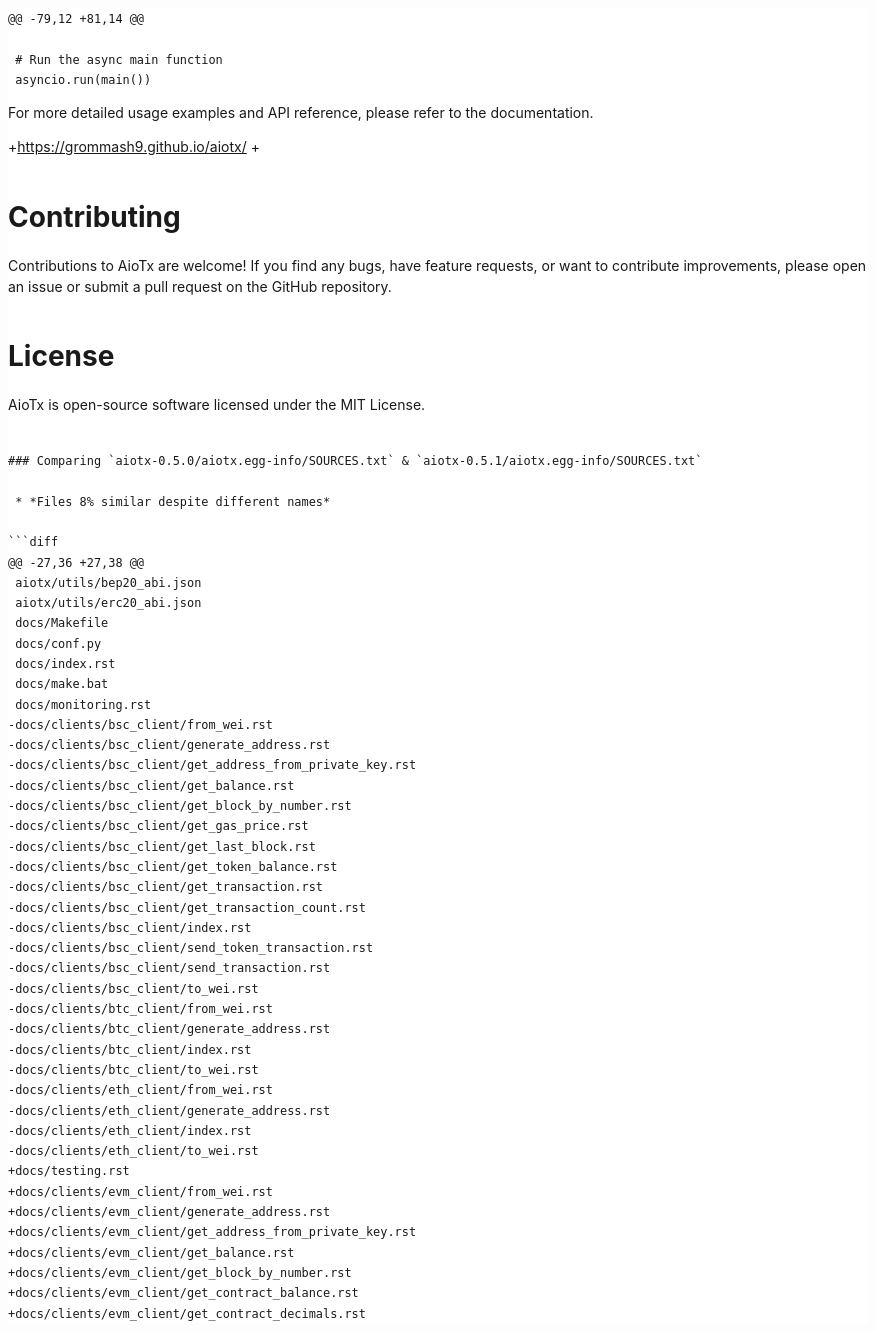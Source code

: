 ```
@@ -79,12 +81,14 @@
 
 # Run the async main function
 asyncio.run(main())
 ```
 
 For more detailed usage examples and API reference, please refer to the documentation.
 
+https://grommash9.github.io/aiotx/
+
 # Contributing
 Contributions to AioTx are welcome! If you find any bugs, have feature requests, or want to contribute improvements, please open an issue or submit a pull request on the GitHub repository.
 
 # License
 AioTx is open-source software licensed under the MIT License.
```

### Comparing `aiotx-0.5.0/aiotx.egg-info/SOURCES.txt` & `aiotx-0.5.1/aiotx.egg-info/SOURCES.txt`

 * *Files 8% similar despite different names*

```diff
@@ -27,36 +27,38 @@
 aiotx/utils/bep20_abi.json
 aiotx/utils/erc20_abi.json
 docs/Makefile
 docs/conf.py
 docs/index.rst
 docs/make.bat
 docs/monitoring.rst
-docs/clients/bsc_client/from_wei.rst
-docs/clients/bsc_client/generate_address.rst
-docs/clients/bsc_client/get_address_from_private_key.rst
-docs/clients/bsc_client/get_balance.rst
-docs/clients/bsc_client/get_block_by_number.rst
-docs/clients/bsc_client/get_gas_price.rst
-docs/clients/bsc_client/get_last_block.rst
-docs/clients/bsc_client/get_token_balance.rst
-docs/clients/bsc_client/get_transaction.rst
-docs/clients/bsc_client/get_transaction_count.rst
-docs/clients/bsc_client/index.rst
-docs/clients/bsc_client/send_token_transaction.rst
-docs/clients/bsc_client/send_transaction.rst
-docs/clients/bsc_client/to_wei.rst
-docs/clients/btc_client/from_wei.rst
-docs/clients/btc_client/generate_address.rst
-docs/clients/btc_client/index.rst
-docs/clients/btc_client/to_wei.rst
-docs/clients/eth_client/from_wei.rst
-docs/clients/eth_client/generate_address.rst
-docs/clients/eth_client/index.rst
-docs/clients/eth_client/to_wei.rst
+docs/testing.rst
+docs/clients/evm_client/from_wei.rst
+docs/clients/evm_client/generate_address.rst
+docs/clients/evm_client/get_address_from_private_key.rst
+docs/clients/evm_client/get_balance.rst
+docs/clients/evm_client/get_block_by_number.rst
+docs/clients/evm_client/get_contract_balance.rst
+docs/clients/evm_client/get_contract_decimals.rst
```
